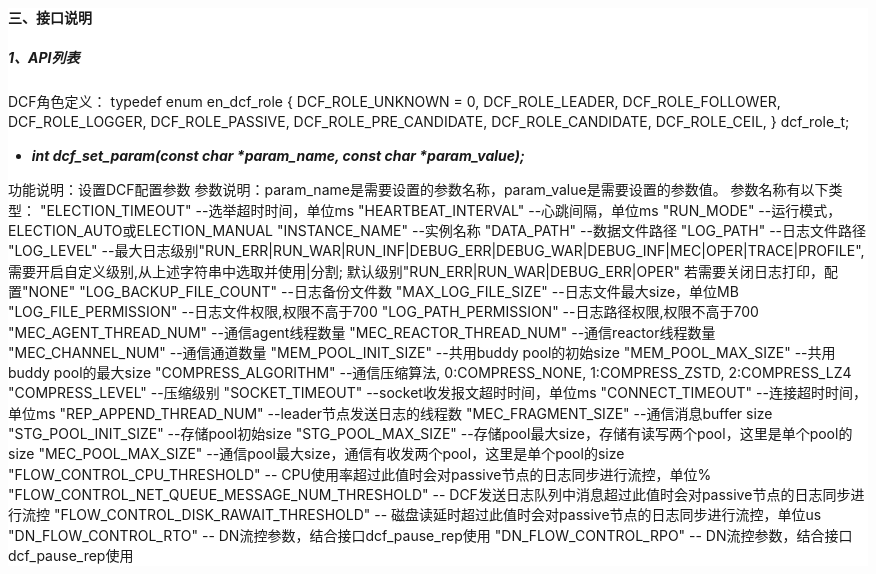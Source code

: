 #### 三、接口说明
##### 1、API列表

DCF角色定义：
typedef enum en_dcf_role {
    DCF_ROLE_UNKNOWN = 0,
    DCF_ROLE_LEADER,
    DCF_ROLE_FOLLOWER,
    DCF_ROLE_LOGGER,
    DCF_ROLE_PASSIVE,
    DCF_ROLE_PRE_CANDIDATE,
    DCF_ROLE_CANDIDATE,
    DCF_ROLE_CEIL,
} dcf_role_t;

- ___int dcf_set_param(const char *param_name, const char *param_value);___

功能说明：设置DCF配置参数
参数说明：param_name是需要设置的参数名称，param_value是需要设置的参数值。
          参数名称有以下类型：
		  "ELECTION_TIMEOUT"   --选举超时时间，单位ms
		  "HEARTBEAT_INTERVAL" --心跳间隔，单位ms
		  "RUN_MODE" --运行模式，ELECTION_AUTO或ELECTION_MANUAL
		  "INSTANCE_NAME" --实例名称
		  "DATA_PATH" --数据文件路径
		  "LOG_PATH"  --日志文件路径
		  "LOG_LEVEL" --最大日志级别"RUN_ERR|RUN_WAR|RUN_INF|DEBUG_ERR|DEBUG_WAR|DEBUG_INF|MEC|OPER|TRACE|PROFILE",
                                需要开启自定义级别,从上述字符串中选取并使用|分割;
                        默认级别"RUN_ERR|RUN_WAR|DEBUG_ERR|OPER"
                        若需要关闭日志打印，配置"NONE"
		  "LOG_BACKUP_FILE_COUNT" --日志备份文件数
		  "MAX_LOG_FILE_SIZE" --日志文件最大size，单位MB
		  "LOG_FILE_PERMISSION" --日志文件权限,权限不高于700
		  "LOG_PATH_PERMISSION" --日志路径权限,权限不高于700
		  "MEC_AGENT_THREAD_NUM" --通信agent线程数量
		  "MEC_REACTOR_THREAD_NUM" --通信reactor线程数量
		  "MEC_CHANNEL_NUM" --通信通道数量
		  "MEM_POOL_INIT_SIZE" --共用buddy pool的初始size
		  "MEM_POOL_MAX_SIZE"  --共用buddy pool的最大size
		  "COMPRESS_ALGORITHM" --通信压缩算法, 0:COMPRESS_NONE, 1:COMPRESS_ZSTD, 2:COMPRESS_LZ4
		  "COMPRESS_LEVEL" --压缩级别
		  "SOCKET_TIMEOUT"  --socket收发报文超时时间，单位ms
		  "CONNECT_TIMEOUT" --连接超时时间，单位ms
		  "REP_APPEND_THREAD_NUM" --leader节点发送日志的线程数
		  "MEC_FRAGMENT_SIZE" --通信消息buffer size
		  "STG_POOL_INIT_SIZE" --存储pool初始size
		  "STG_POOL_MAX_SIZE" --存储pool最大size，存储有读写两个pool，这里是单个pool的size
		  "MEC_POOL_MAX_SIZE" --通信pool最大size，通信有收发两个pool，这里是单个pool的size
		  "FLOW_CONTROL_CPU_THRESHOLD" -- CPU使用率超过此值时会对passive节点的日志同步进行流控，单位%
		  "FLOW_CONTROL_NET_QUEUE_MESSAGE_NUM_THRESHOLD" -- DCF发送日志队列中消息超过此值时会对passive节点的日志同步进行流控
		  "FLOW_CONTROL_DISK_RAWAIT_THRESHOLD" -- 磁盘读延时超过此值时会对passive节点的日志同步进行流控，单位us
          "DN_FLOW_CONTROL_RTO" -- DN流控参数，结合接口dcf_pause_rep使用
          "DN_FLOW_CONTROL_RPO" -- DN流控参数，结合接口dcf_pause_rep使用
          